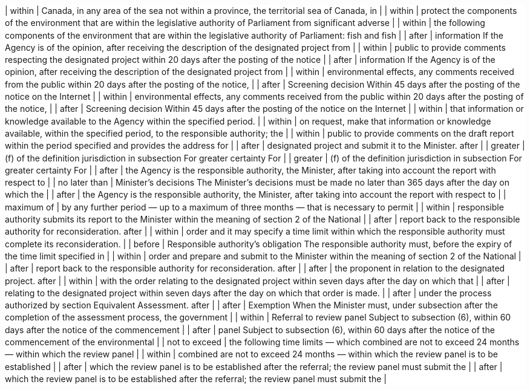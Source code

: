 | within        | Canada, in any area of the sea not within a province, the territorial sea of Canada, in                                    |
| within        | protect the components of the environment that are within the legislative authority of Parliament from significant adverse |
| within        | the following components of the environment that are within the legislative authority of Parliament: fish and fish         |
| after         | information If the Agency is of the opinion, after receiving the description of the designated project from                |
| within        | public to provide comments respecting the designated project within 20 days after the posting of the notice                |
| after         | information If the Agency is of the opinion, after receiving the description of the designated project from                |
| within        | environmental effects, any comments received from the public within 20 days after the posting of the notice,               |
| after         | Screening decision Within 45 days  after the posting of the notice on the Internet                                         |
| within        | environmental effects, any comments received from the public within 20 days after the posting of the notice,               |
| after         | Screening decision Within 45 days  after the posting of the notice on the Internet                                         |
| within        | that information or knowledge available to the Agency within  the specified period.                                        |
| within        | on request, make that information or knowledge available, within the specified period, to the responsible authority; the   |
| within        | public to provide comments on the draft report within the period specified and provides the address for                    |
| after         | designated project and submit it to the Minister. after                                                                    |
| greater       | (f) of the definition jurisdiction in subsection For greater  certainty For                                                |
| greater       | (f) of the definition jurisdiction in subsection For greater  certainty For                                                |
| after         | the Agency is the responsible authority, the Minister, after taking into account the report with respect to                |
| no later than | Minister’s decisions The Minister’s decisions must be made no later than 365 days after the day on which the               |
| after         | the Agency is the responsible authority, the Minister, after taking into account the report with respect to                |
| maximum of    | by any further period — up to a maximum of three months — that is necessary to permit                                      |
| within        | responsible authority submits its report to the Minister within the meaning of section 2 of the National                   |
| after         | report back to the responsible authority for reconsideration. after                                                        |
| within        | order and it may specify a time limit within  which the responsible authority must complete its reconsideration.           |
| before        | Responsible authority’s obligation The responsible authority must,  before the expiry of the time limit specified in       |
| within        | order and prepare and submit to the Minister within the meaning of section 2 of the National                               |
| after         | report back to the responsible authority for reconsideration. after                                                        |
| after         | the proponent in relation to the designated project. after                                                                 |
| within        | with the order relating to the designated project within seven days after the day on which that                            |
| after         | relating to the designated project within seven days after  the day on which that order is made.                           |
| after         | under the process authorized by section Equivalent Assessment. after                                                       |
| after         | Exemption When the Minister must, under subsection   after the completion of the assessment process, the government        |
| within        | Referral to review panel Subject to subsection (6),  within 60 days after the notice of the commencement                   |
| after         | panel Subject to subsection (6), within 60 days after the notice of the commencement of the environmental                  |
| not to exceed | the following time limits — which combined are not to exceed 24 months — within which the review panel                     |
| within        | combined are not to exceed 24 months — within which the review panel is to be established                                  |
| after         | which the review panel is to be established after the referral; the review panel must submit the                           |
| after         | which the review panel is to be established after the referral; the review panel must submit the                           |
